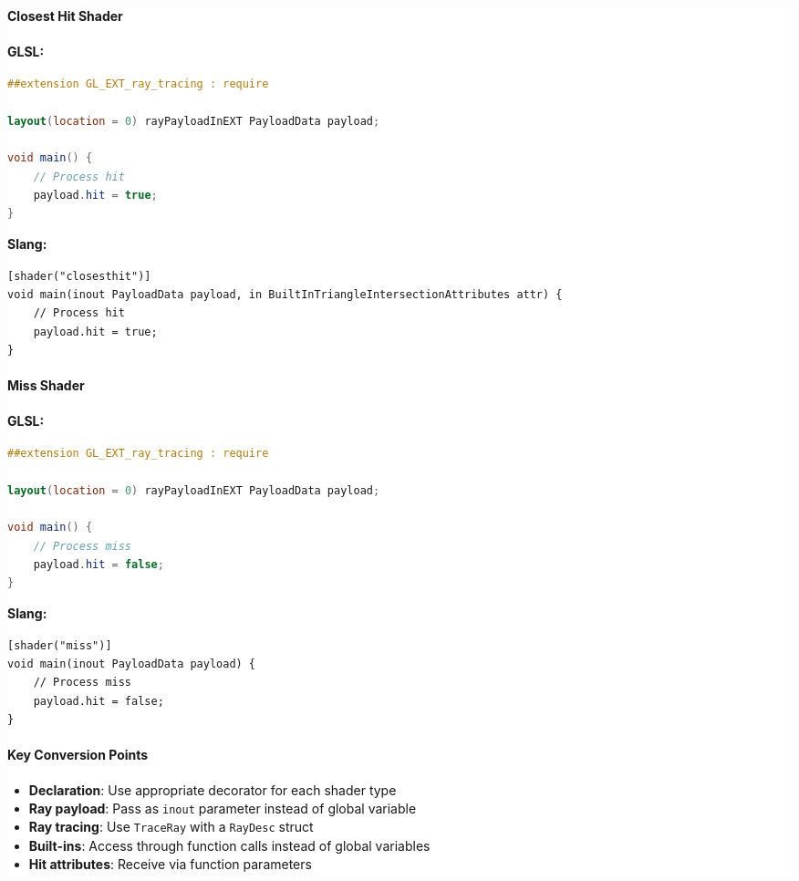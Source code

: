 ```hlsl
```

#### Closest Hit Shader

**GLSL:**
```glsl
##extension GL_EXT_ray_tracing : require

layout(location = 0) rayPayloadInEXT PayloadData payload;

void main() {
    // Process hit
    payload.hit = true;
}
```

**Slang:**
```hlsl
[shader("closesthit")]
void main(inout PayloadData payload, in BuiltInTriangleIntersectionAttributes attr) {
    // Process hit
    payload.hit = true;
}
```

#### Miss Shader

**GLSL:**
```glsl
##extension GL_EXT_ray_tracing : require

layout(location = 0) rayPayloadInEXT PayloadData payload;

void main() {
    // Process miss
    payload.hit = false;
}
```

**Slang:**
```hlsl
[shader("miss")]
void main(inout PayloadData payload) {
    // Process miss
    payload.hit = false;
}
```

#### Key Conversion Points

- **Declaration**: Use appropriate decorator for each shader type
- **Ray payload**: Pass as `inout` parameter instead of global variable
- **Ray tracing**: Use `TraceRay` with a `RayDesc` struct
- **Built-ins**: Access through function calls instead of global variables
- **Hit attributes**: Receive via function parameters